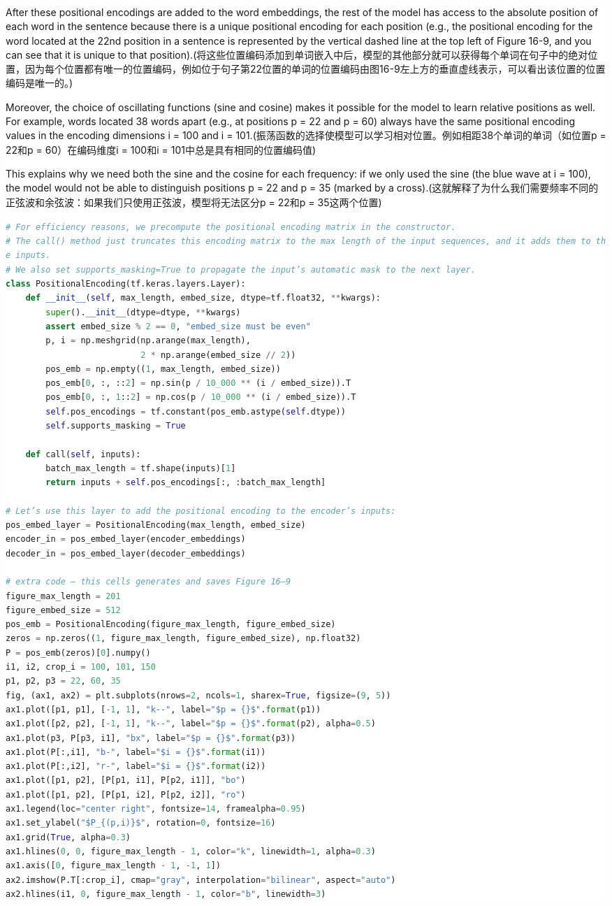 After these positional encodings are added to the word embeddings, the rest of the model has access to the absolute position of each word in the sentence because there is a unique positional encoding for each position (e.g., the positional encoding for the word located at the 22nd position in a sentence is represented by the vertical dashed line at the top left of Figure 16-9, and you can see that it is unique to that position).(将这些位置编码添加到单词嵌入中后，模型的其他部分就可以获得每个单词在句子中的绝对位置，因为每个位置都有唯一的位置编码，例如位于句子第22位置的单词的位置编码由图16-9左上方的垂直虚线表示，可以看出该位置的位置编码是唯一的。)

Moreover, the choice of oscillating functions (sine and cosine) makes it possible for the model to learn relative positions as well. For example, words located 38 words apart (e.g., at positions p = 22 and p = 60) always have the same positional encoding values in the encoding dimensions i = 100 and i = 101.(振荡函数的选择使模型可以学习相对位置。例如相距38个单词的单词（如位置p = 22和p = 60）在编码维度i = 100和i = 101中总是具有相同的位置编码值)

This explains why we need both the sine and the cosine for each frequency: if we only used the sine (the blue wave at i = 100), the model would not be able to distinguish positions p = 22 and p = 35 (marked by a cross).(这就解释了为什么我们需要频率不同的正弦波和余弦波：如果我们只使用正弦波，模型将无法区分p = 22和p = 35这两个位置)

```python
# For efficiency reasons, we precompute the positional encoding matrix in the constructor. 
# The call() method just truncates this encoding matrix to the max length of the input sequences, and it adds them to the inputs. 
# We also set supports_masking=True to propagate the input’s automatic mask to the next layer.
class PositionalEncoding(tf.keras.layers.Layer):
    def __init__(self, max_length, embed_size, dtype=tf.float32, **kwargs):
        super().__init__(dtype=dtype, **kwargs)
        assert embed_size % 2 == 0, "embed_size must be even"
        p, i = np.meshgrid(np.arange(max_length),
                           2 * np.arange(embed_size // 2))
        pos_emb = np.empty((1, max_length, embed_size))
        pos_emb[0, :, ::2] = np.sin(p / 10_000 ** (i / embed_size)).T
        pos_emb[0, :, 1::2] = np.cos(p / 10_000 ** (i / embed_size)).T
        self.pos_encodings = tf.constant(pos_emb.astype(self.dtype))
        self.supports_masking = True

    def call(self, inputs):
        batch_max_length = tf.shape(inputs)[1]
        return inputs + self.pos_encodings[:, :batch_max_length]

# Let’s use this layer to add the positional encoding to the encoder’s inputs:
pos_embed_layer = PositionalEncoding(max_length, embed_size)
encoder_in = pos_embed_layer(encoder_embeddings)
decoder_in = pos_embed_layer(decoder_embeddings)

# extra code – this cells generates and saves Figure 16–9
figure_max_length = 201
figure_embed_size = 512
pos_emb = PositionalEncoding(figure_max_length, figure_embed_size)
zeros = np.zeros((1, figure_max_length, figure_embed_size), np.float32)
P = pos_emb(zeros)[0].numpy()
i1, i2, crop_i = 100, 101, 150
p1, p2, p3 = 22, 60, 35
fig, (ax1, ax2) = plt.subplots(nrows=2, ncols=1, sharex=True, figsize=(9, 5))
ax1.plot([p1, p1], [-1, 1], "k--", label="$p = {}$".format(p1))
ax1.plot([p2, p2], [-1, 1], "k--", label="$p = {}$".format(p2), alpha=0.5)
ax1.plot(p3, P[p3, i1], "bx", label="$p = {}$".format(p3))
ax1.plot(P[:,i1], "b-", label="$i = {}$".format(i1))
ax1.plot(P[:,i2], "r-", label="$i = {}$".format(i2))
ax1.plot([p1, p2], [P[p1, i1], P[p2, i1]], "bo")
ax1.plot([p1, p2], [P[p1, i2], P[p2, i2]], "ro")
ax1.legend(loc="center right", fontsize=14, framealpha=0.95)
ax1.set_ylabel("$P_{(p,i)}$", rotation=0, fontsize=16)
ax1.grid(True, alpha=0.3)
ax1.hlines(0, 0, figure_max_length - 1, color="k", linewidth=1, alpha=0.3)
ax1.axis([0, figure_max_length - 1, -1, 1])
ax2.imshow(P.T[:crop_i], cmap="gray", interpolation="bilinear", aspect="auto")
ax2.hlines(i1, 0, figure_max_length - 1, color="b", linewidth=3)
```